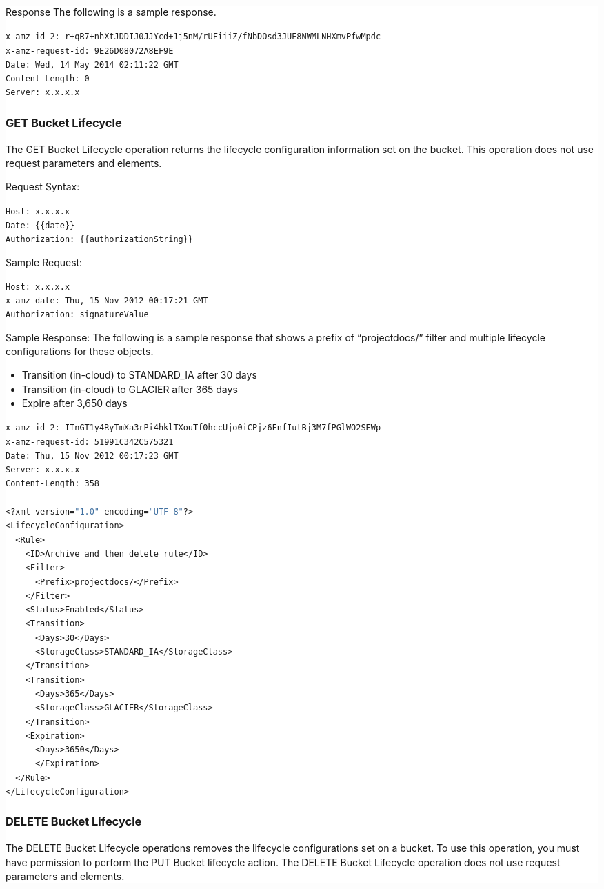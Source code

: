 Response
The following is a sample response. 
```HTTP/1.1 200 OK
x-amz-id-2: r+qR7+nhXtJDDIJ0JJYcd+1j5nM/rUFiiiZ/fNbDOsd3JUE8NWMLNHXmvPfwMpdc
x-amz-request-id: 9E26D08072A8EF9E
Date: Wed, 14 May 2014 02:11:22 GMT
Content-Length: 0
Server: x.x.x.x
```
### GET Bucket Lifecycle
The GET Bucket Lifecycle operation returns the lifecycle configuration information set on the bucket. This operation does not use request parameters and elements.

Request Syntax:
```GET bucketname/?lifecycle HTTP/1.1
Host: x.x.x.x
Date: {{date}}
Authorization: {{authorizationString}}
```
Sample Request:
```GET bucketname/?lifecycle HTTP/1.1
Host: x.x.x.x
x-amz-date: Thu, 15 Nov 2012 00:17:21 GMT
Authorization: signatureValue
```
Sample Response:
The following is a sample response that shows a prefix of “projectdocs/” filter and multiple lifecycle configurations for these objects.
- Transition (in-cloud) to STANDARD_IA after 30 days
- Transition (in-cloud) to GLACIER after 365 days
- Expire after 3,650 days
```HTTP/1.1 200 OK
x-amz-id-2: ITnGT1y4RyTmXa3rPi4hklTXouTf0hccUjo0iCPjz6FnfIutBj3M7fPGlWO2SEWp
x-amz-request-id: 51991C342C575321
Date: Thu, 15 Nov 2012 00:17:23 GMT
Server: x.x.x.x
Content-Length: 358

<?xml version="1.0" encoding="UTF-8"?>
<LifecycleConfiguration>
  <Rule>
    <ID>Archive and then delete rule</ID>
    <Filter>
      <Prefix>projectdocs/</Prefix>
    </Filter>
    <Status>Enabled</Status>
    <Transition>
      <Days>30</Days>
      <StorageClass>STANDARD_IA</StorageClass>
    </Transition>
    <Transition>
      <Days>365</Days>
      <StorageClass>GLACIER</StorageClass>
    </Transition>
    <Expiration>
      <Days>3650</Days>
      </Expiration>
  </Rule>
</LifecycleConfiguration>
```
### DELETE Bucket Lifecycle
The DELETE Bucket Lifecycle operations removes the lifecycle configurations set on a bucket. To use this operation, you must have permission to perform the PUT Bucket lifecycle action.
The DELETE Bucket Lifecycle operation does not use request parameters and elements.
